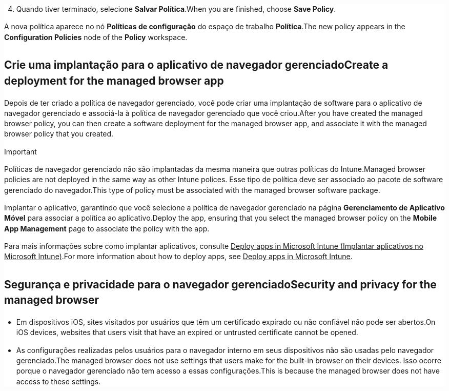 4.  <span data-ttu-id="66de3-139">Quando tiver terminado, selecione **Salvar Política**.</span><span class="sxs-lookup"><span data-stu-id="66de3-139">When you are finished, choose **Save Policy**.</span></span>

<span data-ttu-id="66de3-140">A nova política aparece no nó **Políticas de configuração** do espaço de trabalho **Política**.</span><span class="sxs-lookup"><span data-stu-id="66de3-140">The new policy appears in the **Configuration Policies** node of the **Policy** workspace.</span></span>

## <span data-ttu-id="66de3-141">Crie uma implantação para o aplicativo de navegador gerenciado</span><span class="sxs-lookup"><span data-stu-id="66de3-141">Create a deployment for the managed browser app</span></span>
<a id="create-a-deployment-for-the-managed-browser-app" class="xliff"></a>
<span data-ttu-id="66de3-142">Depois de ter criado a política de navegador gerenciado, você pode criar uma implantação de software para o aplicativo de navegador gerenciado e associá-la à política de navegador gerenciado que você criou.</span><span class="sxs-lookup"><span data-stu-id="66de3-142">After you have created the managed browser policy, you can then create a software deployment for the managed browser app, and associate it with the managed browser policy that you created.</span></span>

> [!IMPORTANT]
> <span data-ttu-id="66de3-143">Políticas de navegador gerenciado não são implantadas da mesma maneira que outras políticas do Intune.</span><span class="sxs-lookup"><span data-stu-id="66de3-143">Managed browser policies are not deployed in the same way as other Intune polices.</span></span> <span data-ttu-id="66de3-144">Esse tipo de política deve ser associado ao pacote de software gerenciado do navegador.</span><span class="sxs-lookup"><span data-stu-id="66de3-144">This type of policy must be associated with the managed browser software package.</span></span>

<span data-ttu-id="66de3-145">Implantar o aplicativo, garantindo que você selecione a política de navegador gerenciado na página **Gerenciamento de Aplicativo Móvel** para associar a política ao aplicativo.</span><span class="sxs-lookup"><span data-stu-id="66de3-145">Deploy the app, ensuring that you select the managed browser policy on the **Mobile App Management** page to associate the policy with the app.</span></span>

<span data-ttu-id="66de3-146">Para mais informações sobre como implantar aplicativos, consulte [Deploy apps in Microsoft Intune (Implantar aplicativos no Microsoft Intune)](deploy-apps-in-microsoft-intune.md).</span><span class="sxs-lookup"><span data-stu-id="66de3-146">For more information about how to deploy apps, see [Deploy apps in Microsoft Intune](deploy-apps-in-microsoft-intune.md).</span></span>

## <span data-ttu-id="66de3-147">Segurança e privacidade para o navegador gerenciado</span><span class="sxs-lookup"><span data-stu-id="66de3-147">Security and privacy for the managed browser</span></span>
<a id="security-and-privacy-for-the-managed-browser" class="xliff"></a>

-   <span data-ttu-id="66de3-148">Em dispositivos iOS, sites visitados por usuários que têm um certificado expirado ou não confiável não pode ser abertos.</span><span class="sxs-lookup"><span data-stu-id="66de3-148">On iOS devices, websites that users visit that have an expired or untrusted certificate cannot be opened.</span></span>

-   <span data-ttu-id="66de3-149">As configurações realizadas pelos usuários para o navegador interno em seus dispositivos não são usadas pelo navegador gerenciado.</span><span class="sxs-lookup"><span data-stu-id="66de3-149">The managed browser does not use settings that users make for the built-in browser on their devices.</span></span> <span data-ttu-id="66de3-150">Isso ocorre porque o navegador gerenciado não tem acesso a essas configurações.</span><span class="sxs-lookup"><span data-stu-id="66de3-150">This is because the managed browser does not have access to these settings.</span></span>
